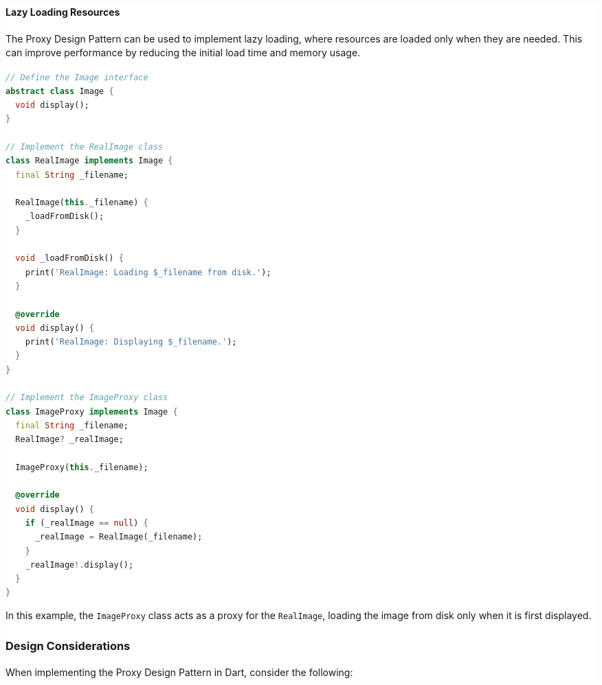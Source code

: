 #### Lazy Loading Resources

The Proxy Design Pattern can be used to implement lazy loading, where resources are loaded only when they are needed. This can improve performance by reducing the initial load time and memory usage.

```dart
// Define the Image interface
abstract class Image {
  void display();
}

// Implement the RealImage class
class RealImage implements Image {
  final String _filename;

  RealImage(this._filename) {
    _loadFromDisk();
  }

  void _loadFromDisk() {
    print('RealImage: Loading $_filename from disk.');
  }

  @override
  void display() {
    print('RealImage: Displaying $_filename.');
  }
}

// Implement the ImageProxy class
class ImageProxy implements Image {
  final String _filename;
  RealImage? _realImage;

  ImageProxy(this._filename);

  @override
  void display() {
    if (_realImage == null) {
      _realImage = RealImage(_filename);
    }
    _realImage!.display();
  }
}
```

In this example, the `ImageProxy` class acts as a proxy for the `RealImage`, loading the image from disk only when it is first displayed.

### Design Considerations

When implementing the Proxy Design Pattern in Dart, consider the following:
